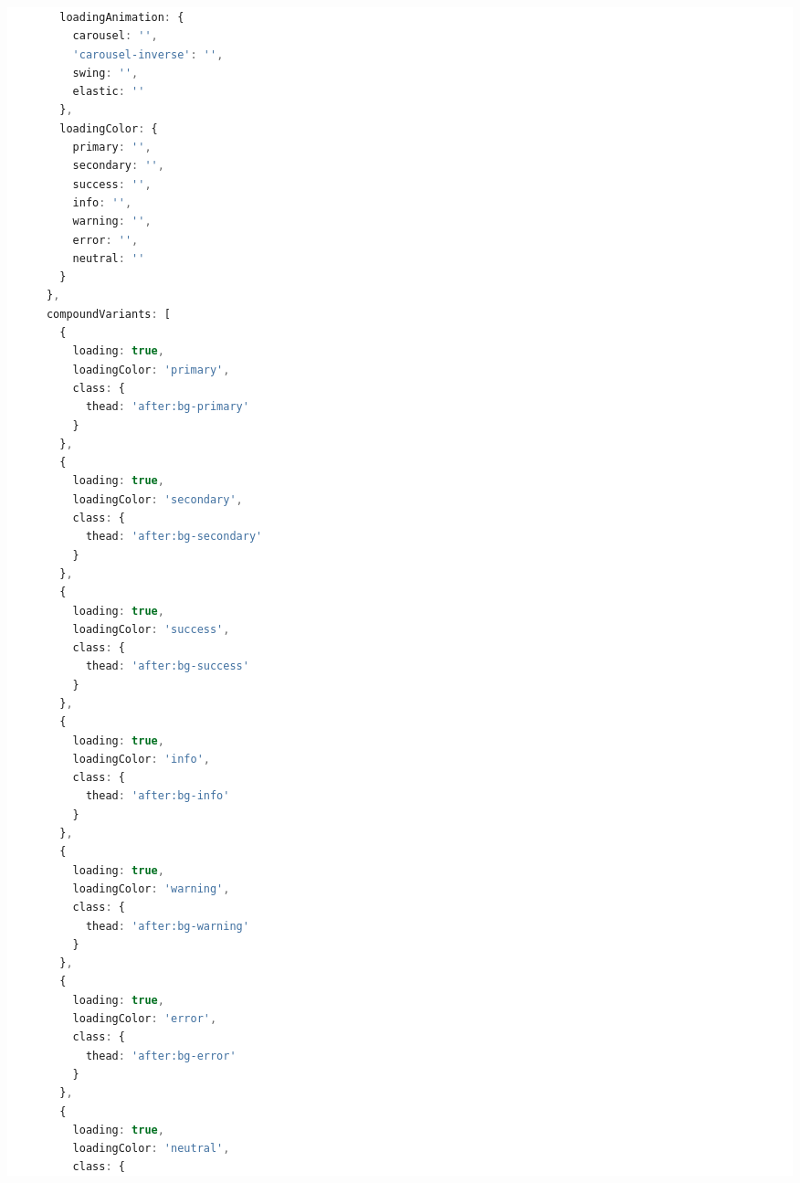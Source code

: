 ```ts [app.config.ts]
        loadingAnimation: {
          carousel: '',
          'carousel-inverse': '',
          swing: '',
          elastic: ''
        },
        loadingColor: {
          primary: '',
          secondary: '',
          success: '',
          info: '',
          warning: '',
          error: '',
          neutral: ''
        }
      },
      compoundVariants: [
        {
          loading: true,
          loadingColor: 'primary',
          class: {
            thead: 'after:bg-primary'
          }
        },
        {
          loading: true,
          loadingColor: 'secondary',
          class: {
            thead: 'after:bg-secondary'
          }
        },
        {
          loading: true,
          loadingColor: 'success',
          class: {
            thead: 'after:bg-success'
          }
        },
        {
          loading: true,
          loadingColor: 'info',
          class: {
            thead: 'after:bg-info'
          }
        },
        {
          loading: true,
          loadingColor: 'warning',
          class: {
            thead: 'after:bg-warning'
          }
        },
        {
          loading: true,
          loadingColor: 'error',
          class: {
            thead: 'after:bg-error'
          }
        },
        {
          loading: true,
          loadingColor: 'neutral',
          class: {
```